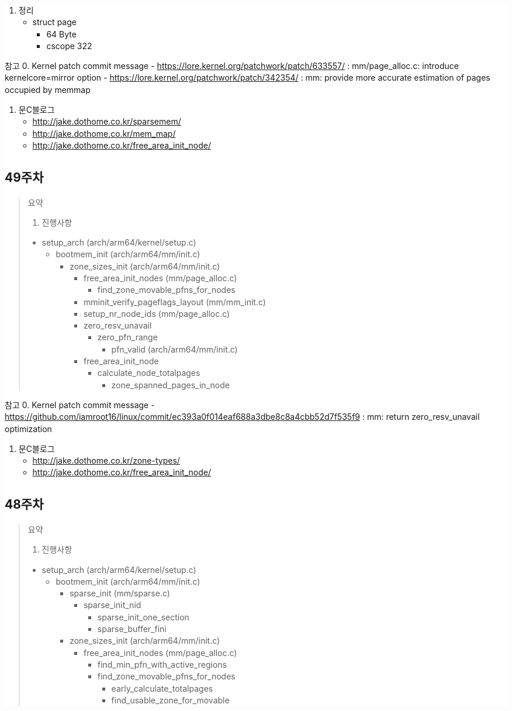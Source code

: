 1. 정리
    - struct page
      - 64 Byte
      - cscope 322

참고
0. Kernel patch commit message
    - https://lore.kernel.org/patchwork/patch/633557/ : mm/page_alloc.c: introduce kernelcore=mirror option
    - https://lore.kernel.org/patchwork/patch/342354/ : mm: provide more accurate estimation of pages occupied by memmap
1. 문C블로그
    - http://jake.dothome.co.kr/sparsemem/
    - http://jake.dothome.co.kr/mem_map/
    - http://jake.dothome.co.kr/free_area_init_node/

## 49주차
> 요약  
> 1. 진행사항
>  - setup_arch (arch/arm64/kernel/setup.c)  
>    - bootmem_init (arch/arm64/mm/init.c)  
>      - zone_sizes_init (arch/arm64/mm/init.c)  
>        - free_area_init_nodes (mm/page_alloc.c)  
>          - find_zone_movable_pfns_for_nodes  
>        - mminit_verify_pageflags_layout (mm/mm_init.c)  
>        - setup_nr_node_ids (mm/page_alloc.c)  
>        - zero_resv_unavail   
>          - zero_pfn_range  
>            - pfn_valid (arch/arm64/mm/init.c)  
>        - free_area_init_node  
>          - calculate_node_totalpages  
>            - zone_spanned_pages_in_node  

참고
0. Kernel patch commit message
    - https://github.com/iamroot16/linux/commit/ec393a0f014eaf688a3dbe8c8a4cbb52d7f535f9 : mm: return zero_resv_unavail optimization
1. 문C블로그
    - http://jake.dothome.co.kr/zone-types/
    - http://jake.dothome.co.kr/free_area_init_node/

## 48주차
> 요약  
> 1. 진행사항
>  - setup_arch (arch/arm64/kernel/setup.c)  
>    - bootmem_init (arch/arm64/mm/init.c)  
>      - sparse_init (mm/sparse.c)  
>        - sparse_init_nid  
>          - sparse_init_one_section  
>          - sparse_buffer_fini  
>      - zone_sizes_init (arch/arm64/mm/init.c)  
>        - free_area_init_nodes (mm/page_alloc.c)  
>          - find_min_pfn_with_active_regions  
>          - find_zone_movable_pfns_for_nodes  
>            - early_calculate_totalpages  
>            - find_usable_zone_for_movable  

